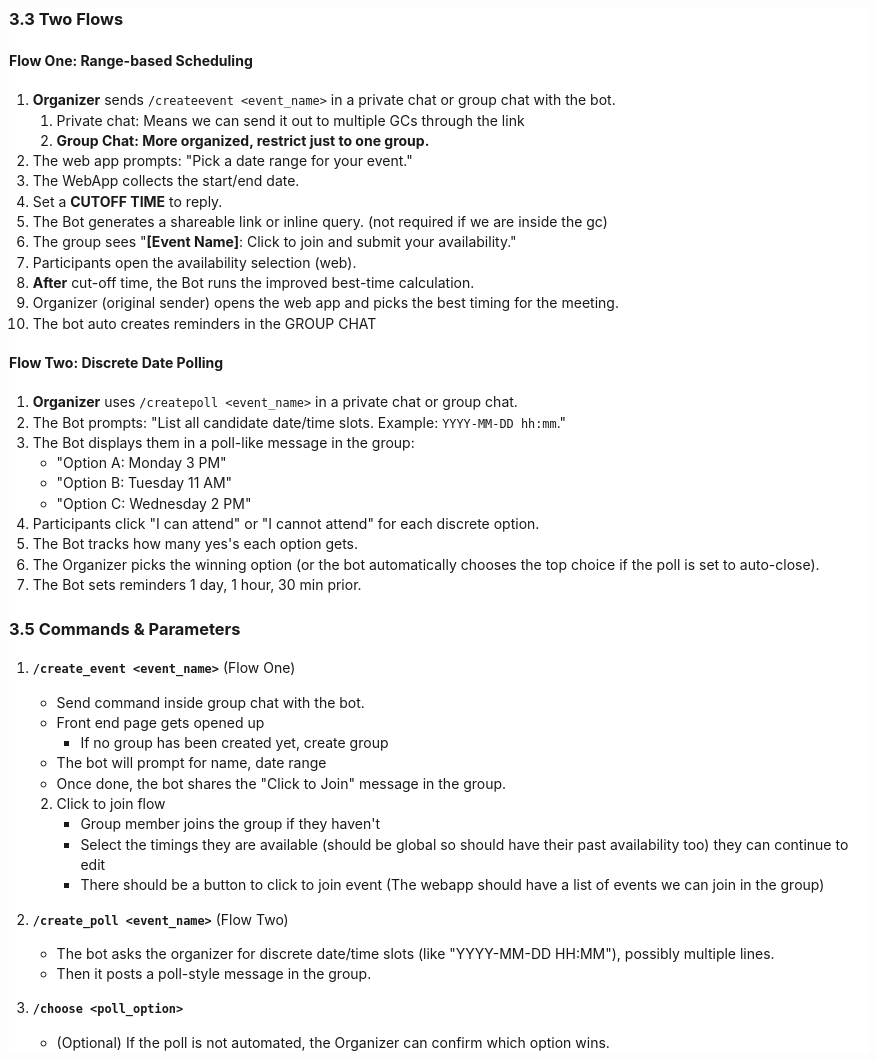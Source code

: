### 3.3 Two Flows

#### Flow One: Range-based Scheduling

1. **Organizer** sends `/createevent <event_name>` in a private chat or group chat with the bot.
    1. Private chat: Means we can send it out to multiple GCs through the link
    2. **Group Chat: More organized, restrict just to one group.**
2. The web app prompts: "Pick a date range for your event."
3. The WebApp collects the start/end date.
4. Set a **CUTOFF TIME** to reply.
5. The Bot generates a shareable link or inline query. (not required if we are inside the gc)
6. The group sees "**[Event Name]**: Click to join and submit your availability."
7. Participants open the availability selection (web).
8. **After** cut-off time, the Bot runs the improved best-time calculation.
9. Organizer (original sender) opens the web app and picks the best timing for the meeting.
10. The bot auto creates reminders in the GROUP CHAT

#### Flow Two: Discrete Date Polling

1. **Organizer** uses `/createpoll <event_name>` in a private chat or group chat.
2. The Bot prompts: "List all candidate date/time slots. Example: `YYYY-MM-DD hh:mm`."
3. The Bot displays them in a poll-like message in the group:
    - "Option A: Monday 3 PM"
    - "Option B: Tuesday 11 AM"
    - "Option C: Wednesday 2 PM"
4. Participants click "I can attend" or "I cannot attend" for each discrete option.
5. The Bot tracks how many yes's each option gets.
6. The Organizer picks the winning option (or the bot automatically chooses the top choice if the poll is set to auto-close).
7. The Bot sets reminders 1 day, 1 hour, 30 min prior.

### 3.5 Commands & Parameters

1. **`/create_event <event_name>`** (Flow One)
    - Send command inside group chat with the bot.
    - Front end page gets opened up
        - If no group has been created yet, create group
    - The bot will prompt for name, date range
    - Once done, the bot shares the "Click to Join" message in the group.
    2. Click to join flow
        - Group member joins the group if they haven't
        - Select the timings they are available (should be global so should have their past availability too) they can continue to edit
        - There should be a button to click to join event (The webapp should have a list of events we can join in the group)

2. **`/create_poll <event_name>`** (Flow Two)
    - The bot asks the organizer for discrete date/time slots (like "YYYY-MM-DD HH:MM"), possibly multiple lines.
    - Then it posts a poll-style message in the group.

3. **`/choose <poll_option>`**
    - (Optional) If the poll is not automated, the Organizer can confirm which option wins.
